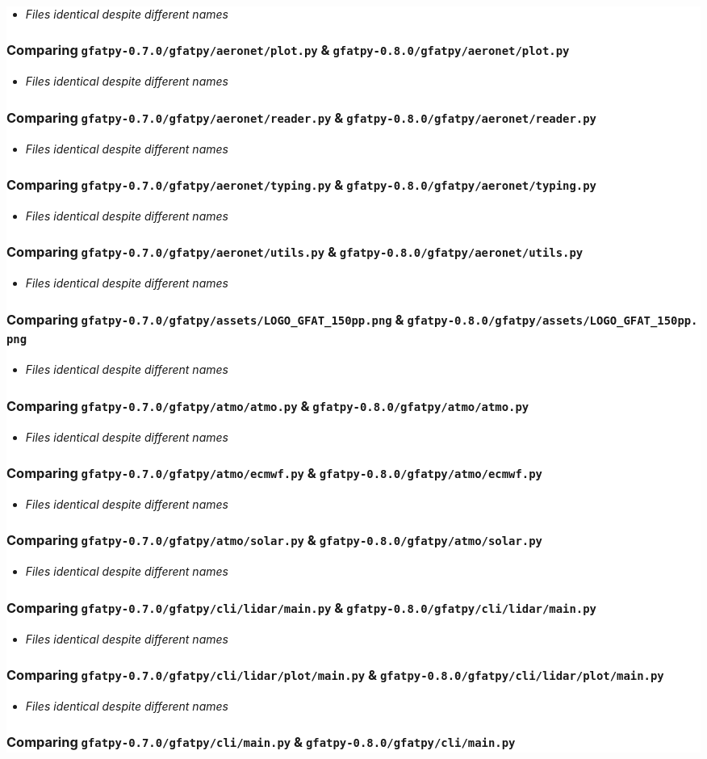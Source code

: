  * *Files identical despite different names*

### Comparing `gfatpy-0.7.0/gfatpy/aeronet/plot.py` & `gfatpy-0.8.0/gfatpy/aeronet/plot.py`

 * *Files identical despite different names*

### Comparing `gfatpy-0.7.0/gfatpy/aeronet/reader.py` & `gfatpy-0.8.0/gfatpy/aeronet/reader.py`

 * *Files identical despite different names*

### Comparing `gfatpy-0.7.0/gfatpy/aeronet/typing.py` & `gfatpy-0.8.0/gfatpy/aeronet/typing.py`

 * *Files identical despite different names*

### Comparing `gfatpy-0.7.0/gfatpy/aeronet/utils.py` & `gfatpy-0.8.0/gfatpy/aeronet/utils.py`

 * *Files identical despite different names*

### Comparing `gfatpy-0.7.0/gfatpy/assets/LOGO_GFAT_150pp.png` & `gfatpy-0.8.0/gfatpy/assets/LOGO_GFAT_150pp.png`

 * *Files identical despite different names*

### Comparing `gfatpy-0.7.0/gfatpy/atmo/atmo.py` & `gfatpy-0.8.0/gfatpy/atmo/atmo.py`

 * *Files identical despite different names*

### Comparing `gfatpy-0.7.0/gfatpy/atmo/ecmwf.py` & `gfatpy-0.8.0/gfatpy/atmo/ecmwf.py`

 * *Files identical despite different names*

### Comparing `gfatpy-0.7.0/gfatpy/atmo/solar.py` & `gfatpy-0.8.0/gfatpy/atmo/solar.py`

 * *Files identical despite different names*

### Comparing `gfatpy-0.7.0/gfatpy/cli/lidar/main.py` & `gfatpy-0.8.0/gfatpy/cli/lidar/main.py`

 * *Files identical despite different names*

### Comparing `gfatpy-0.7.0/gfatpy/cli/lidar/plot/main.py` & `gfatpy-0.8.0/gfatpy/cli/lidar/plot/main.py`

 * *Files identical despite different names*

### Comparing `gfatpy-0.7.0/gfatpy/cli/main.py` & `gfatpy-0.8.0/gfatpy/cli/main.py`
